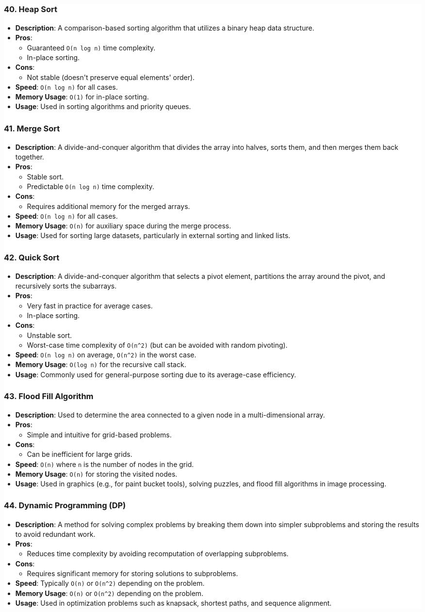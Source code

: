 ### 40. **Heap Sort**
- **Description**: A comparison-based sorting algorithm that utilizes a binary heap data structure.
- **Pros**:
    - Guaranteed `O(n log n)` time complexity.
    - In-place sorting.
- **Cons**:
    - Not stable (doesn't preserve equal elements' order).
- **Speed**: `O(n log n)` for all cases.
- **Memory Usage**: `O(1)` for in-place sorting.
- **Usage**: Used in sorting algorithms and priority queues.

### 41. **Merge Sort**
- **Description**: A divide-and-conquer algorithm that divides the array into halves, sorts them, and then merges them back together.
- **Pros**:
    - Stable sort.
    - Predictable `O(n log n)` time complexity.
- **Cons**:
    - Requires additional memory for the merged arrays.
- **Speed**: `O(n log n)` for all cases.
- **Memory Usage**: `O(n)` for auxiliary space during the merge process.
- **Usage**: Used for sorting large datasets, particularly in external sorting and linked lists.

### 42. **Quick Sort**
- **Description**: A divide-and-conquer algorithm that selects a pivot element, partitions the array around the pivot, and recursively sorts the subarrays.
- **Pros**:
    - Very fast in practice for average cases.
    - In-place sorting.
- **Cons**:
    - Unstable sort.
    - Worst-case time complexity of `O(n^2)` (but can be avoided with random pivoting).
- **Speed**: `O(n log n)` on average, `O(n^2)` in the worst case.
- **Memory Usage**: `O(log n)` for the recursive call stack.
- **Usage**: Commonly used for general-purpose sorting due to its average-case efficiency.

### 43. **Flood Fill Algorithm**
- **Description**: Used to determine the area connected to a given node in a multi-dimensional array.
- **Pros**:
    - Simple and intuitive for grid-based problems.
- **Cons**:
    - Can be inefficient for large grids.
- **Speed**: `O(n)` where `n` is the number of nodes in the grid.
- **Memory Usage**: `O(n)` for storing the visited nodes.
- **Usage**: Used in graphics (e.g., for paint bucket tools), solving puzzles, and flood fill algorithms in image processing.

### 44. **Dynamic Programming (DP)**
- **Description**: A method for solving complex problems by breaking them down into simpler subproblems and storing the results to avoid redundant work.
- **Pros**:
    - Reduces time complexity by avoiding recomputation of overlapping subproblems.
- **Cons**:
    - Requires significant memory for storing solutions to subproblems.
- **Speed**: Typically `O(n)` or `O(n^2)` depending on the problem.
- **Memory Usage**: `O(n)` or `O(n^2)` depending on the problem.
- **Usage**: Used in optimization problems such as knapsack, shortest paths, and sequence alignment.
